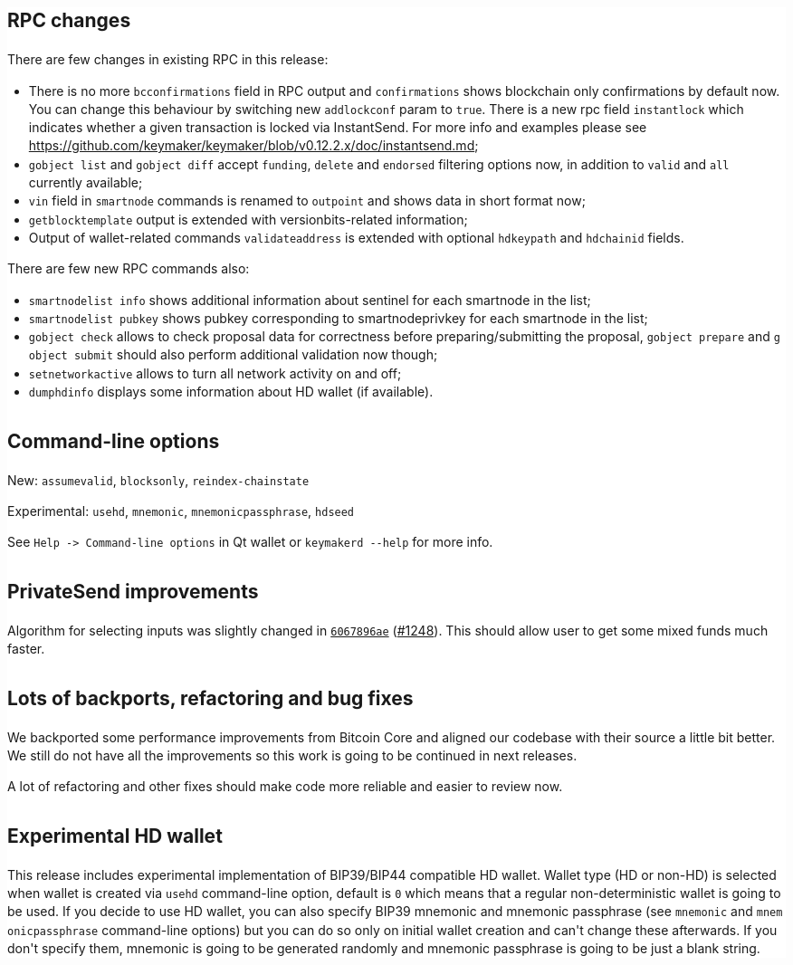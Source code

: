 RPC changes
-----------

There are few changes in existing RPC in this release:
- There is no more `bcconfirmations` field in RPC output and `confirmations` shows blockchain only confirmations by default now. You can change this behaviour by switching new `addlockconf` param to `true`. There is a new rpc field `instantlock` which indicates whether a given transaction is locked via InstantSend. For more info and examples please see https://github.com/keymaker/keymaker/blob/v0.12.2.x/doc/instantsend.md;
- `gobject list` and `gobject diff` accept `funding`, `delete` and `endorsed` filtering options now, in addition to `valid` and `all` currently available;
- `vin` field in `smartnode` commands is renamed to `outpoint` and shows data in short format now;
- `getblocktemplate` output is extended with versionbits-related information;
- Output of wallet-related commands `validateaddress` is extended with optional `hdkeypath` and `hdchainid` fields.

There are few new RPC commands also:
- `smartnodelist info` shows additional information about sentinel for each smartnode in the list;
- `smartnodelist pubkey` shows pubkey corresponding to smartnodeprivkey for each smartnode in the list;
- `gobject check` allows to check proposal data for correctness before preparing/submitting the proposal, `gobject prepare` and `gobject submit` should also perform additional validation now though;
- `setnetworkactive` allows to turn all network activity on and off;
- `dumphdinfo` displays some information about HD wallet (if available).

Command-line options
--------------------

New: `assumevalid`, `blocksonly`, `reindex-chainstate`

Experimental: `usehd`, `mnemonic`, `mnemonicpassphrase`, `hdseed`

See `Help -> Command-line options` in Qt wallet or `keymakerd --help` for more info.

PrivateSend improvements
------------------------

Algorithm for selecting inputs was slightly changed in [`6067896ae`](https://github.com/keymaker/keymaker/commit/6067896ae) ([#1248](https://github.com/keymaker/keymaker/pull/1248)). This should allow user to get some mixed funds much faster.

Lots of backports, refactoring and bug fixes
--------------------------------------------

We backported some performance improvements from Bitcoin Core and aligned our codebase with their source a little bit better. We still do not have all the improvements so this work is going to be continued in next releases.

A lot of refactoring and other fixes should make code more reliable and easier to review now.

Experimental HD wallet
----------------------

This release includes experimental implementation of BIP39/BIP44 compatible HD wallet. Wallet type (HD or non-HD) is selected when wallet is created via `usehd` command-line option, default is `0` which means that a regular non-deterministic wallet is going to be used. If you decide to use HD wallet, you can also specify BIP39 mnemonic and mnemonic passphrase (see `mnemonic` and `mnemonicpassphrase` command-line options) but you can do so only on initial wallet creation and can't change these afterwards. If you don't specify them, mnemonic is going to be generated randomly and mnemonic passphrase is going to be just a blank string.
